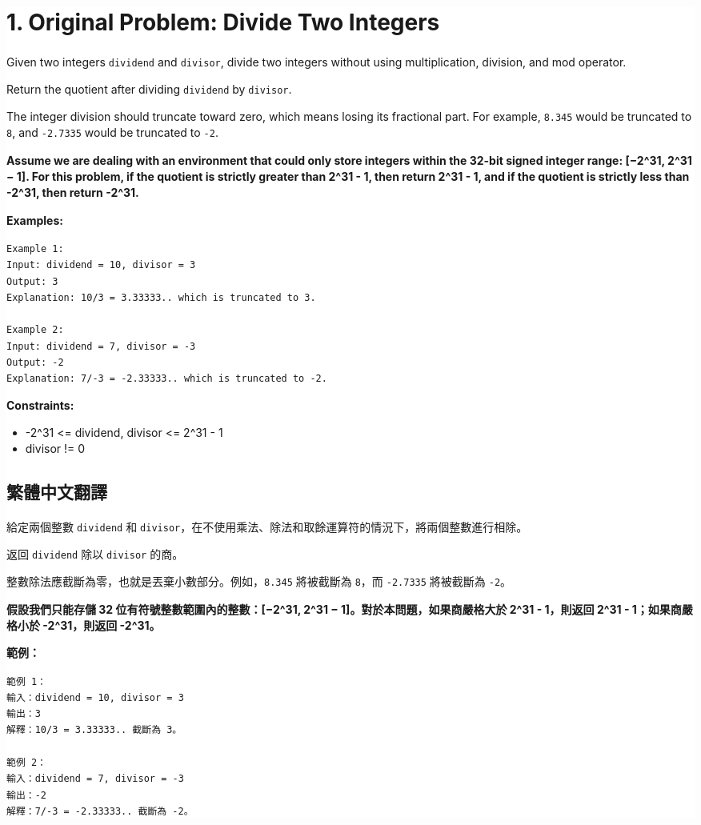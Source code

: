# 1. Original Problem: Divide Two Integers

Given two integers `dividend` and `divisor`, divide two integers without using multiplication, division, and mod operator.

Return the quotient after dividing `dividend` by `divisor`.

The integer division should truncate toward zero, which means losing its fractional part. For example, `8.345` would be truncated to `8`, and `-2.7335` would be truncated to `-2`.

**Assume we are dealing with an environment that could only store integers within the 32-bit signed integer range: [−2^31, 2^31 − 1]. For this problem, if the quotient is strictly greater than 2^31 - 1, then return 2^31 - 1, and if the quotient is strictly less than -2^31, then return -2^31.**

**Examples:**
```
Example 1:
Input: dividend = 10, divisor = 3
Output: 3
Explanation: 10/3 = 3.33333.. which is truncated to 3.

Example 2:
Input: dividend = 7, divisor = -3
Output: -2
Explanation: 7/-3 = -2.33333.. which is truncated to -2.
```

**Constraints:**
- -2^31 <= dividend, divisor <= 2^31 - 1
- divisor != 0

## 繁體中文翻譯

給定兩個整數 `dividend` 和 `divisor`，在不使用乘法、除法和取餘運算符的情況下，將兩個整數進行相除。

返回 `dividend` 除以 `divisor` 的商。

整數除法應截斷為零，也就是丟棄小數部分。例如，`8.345` 將被截斷為 `8`，而 `-2.7335` 將被截斷為 `-2`。

**假設我們只能存儲 32 位有符號整數範圍內的整數：[−2^31, 2^31 − 1]。對於本問題，如果商嚴格大於 2^31 - 1，則返回 2^31 - 1；如果商嚴格小於 -2^31，則返回 -2^31。**

**範例：**
```
範例 1：
輸入：dividend = 10, divisor = 3
輸出：3
解釋：10/3 = 3.33333.. 截斷為 3。

範例 2：
輸入：dividend = 7, divisor = -3
輸出：-2
解釋：7/-3 = -2.33333.. 截斷為 -2。
```
